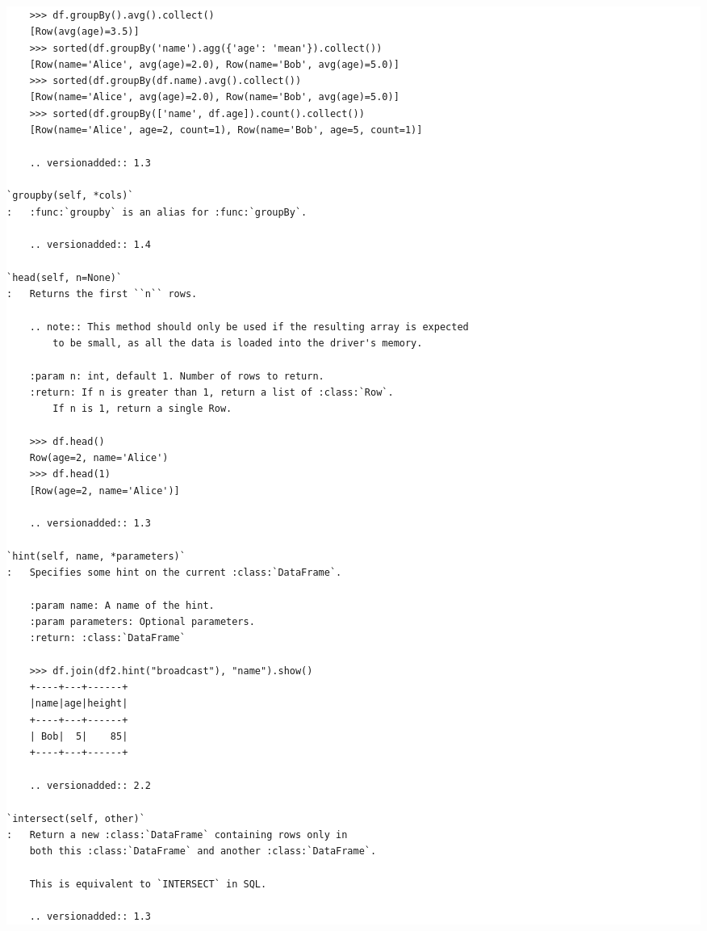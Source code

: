         >>> df.groupBy().avg().collect()
        [Row(avg(age)=3.5)]
        >>> sorted(df.groupBy('name').agg({'age': 'mean'}).collect())
        [Row(name='Alice', avg(age)=2.0), Row(name='Bob', avg(age)=5.0)]
        >>> sorted(df.groupBy(df.name).avg().collect())
        [Row(name='Alice', avg(age)=2.0), Row(name='Bob', avg(age)=5.0)]
        >>> sorted(df.groupBy(['name', df.age]).count().collect())
        [Row(name='Alice', age=2, count=1), Row(name='Bob', age=5, count=1)]
        
        .. versionadded:: 1.3

    `groupby(self, *cols)`
    :   :func:`groupby` is an alias for :func:`groupBy`.
        
        .. versionadded:: 1.4

    `head(self, n=None)`
    :   Returns the first ``n`` rows.
        
        .. note:: This method should only be used if the resulting array is expected
            to be small, as all the data is loaded into the driver's memory.
        
        :param n: int, default 1. Number of rows to return.
        :return: If n is greater than 1, return a list of :class:`Row`.
            If n is 1, return a single Row.
        
        >>> df.head()
        Row(age=2, name='Alice')
        >>> df.head(1)
        [Row(age=2, name='Alice')]
        
        .. versionadded:: 1.3

    `hint(self, name, *parameters)`
    :   Specifies some hint on the current :class:`DataFrame`.
        
        :param name: A name of the hint.
        :param parameters: Optional parameters.
        :return: :class:`DataFrame`
        
        >>> df.join(df2.hint("broadcast"), "name").show()
        +----+---+------+
        |name|age|height|
        +----+---+------+
        | Bob|  5|    85|
        +----+---+------+
        
        .. versionadded:: 2.2

    `intersect(self, other)`
    :   Return a new :class:`DataFrame` containing rows only in
        both this :class:`DataFrame` and another :class:`DataFrame`.
        
        This is equivalent to `INTERSECT` in SQL.
        
        .. versionadded:: 1.3
